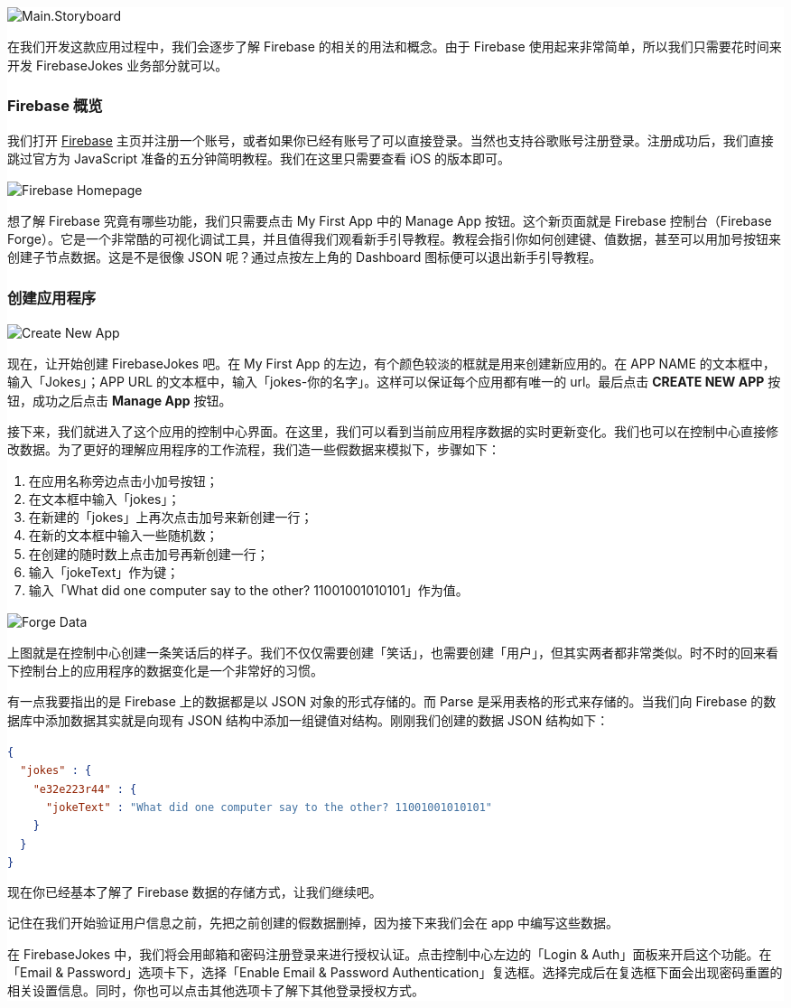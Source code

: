 ![Main.Storyboard](http://www.appcoda.com/wp-content/uploads/2016/02/storyboard.png)

在我们开发这款应用过程中，我们会逐步了解 Firebase 的相关的用法和概念。由于 Firebase 使用起来非常简单，所以我们只需要花时间来开发 FirebaseJokes 业务部分就可以。

### Firebase 概览

我们打开 [Firebase](https://www.firebase.com/) 主页并注册一个账号，或者如果你已经有账号了可以直接登录。当然也支持谷歌账号注册登录。注册成功后，我们直接跳过官方为 JavaScript 准备的五分钟简明教程。我们在这里只需要查看 iOS 的版本即可。

![Firebase Homepage](http://www.appcoda.com/wp-content/uploads/2016/02/firebase.jpg)

想了解 Firebase 究竟有哪些功能，我们只需要点击 My First App 中的 Manage App 按钮。这个新页面就是 Firebase 控制台（Firebase Forge）。它是一个非常酷的可视化调试工具，并且值得我们观看新手引导教程。教程会指引你如何创建键、值数据，甚至可以用加号按钮来创建子节点数据。这是不是很像 JSON 呢？通过点按左上角的 Dashboard 图标便可以退出新手引导教程。

### 创建应用程序

![Create New App](http://www.appcoda.com/wp-content/uploads/2016/02/create_new_app.png)

现在，让开始创建 FirebaseJokes 吧。在 My First App 的左边，有个颜色较淡的框就是用来创建新应用的。在 APP NAME 的文本框中，输入「Jokes」；APP URL 的文本框中，输入「jokes-你的名字」。这样可以保证每个应用都有唯一的 url。最后点击 **CREATE NEW APP** 按钮，成功之后点击 **Manage App** 按钮。

接下来，我们就进入了这个应用的控制中心界面。在这里，我们可以看到当前应用程序数据的实时更新变化。我们也可以在控制中心直接修改数据。为了更好的理解应用程序的工作流程，我们造一些假数据来模拟下，步骤如下：

1. 在应用名称旁边点击小加号按钮；
2. 在文本框中输入「jokes」；
3. 在新建的「jokes」上再次点击加号来新创建一行；
4. 在新的文本框中输入一些随机数；
5. 在创建的随时数上点击加号再新创建一行；
6. 输入「jokeText」作为键；
7. 输入「What did one computer say to the other? 11001001010101」作为值。

![Forge Data](http://www.appcoda.com/wp-content/uploads/2016/02/forge_data.png)

上图就是在控制中心创建一条笑话后的样子。我们不仅仅需要创建「笑话」，也需要创建「用户」，但其实两者都非常类似。时不时的回来看下控制台上的应用程序的数据变化是一个非常好的习惯。

有一点我要指出的是 Firebase 上的数据都是以 JSON 对象的形式存储的。而 Parse 是采用表格的形式来存储的。当我们向 Firebase 的数据库中添加数据其实就是向现有 JSON 结构中添加一组键值对结构。刚刚我们创建的数据 JSON 结构如下：

```json
{
  "jokes" : {
    "e32e223r44" : {
      "jokeText" : "What did one computer say to the other? 11001001010101"
    }
  }
}
```

现在你已经基本了解了 Firebase 数据的存储方式，让我们继续吧。

记住在我们开始验证用户信息之前，先把之前创建的假数据删掉，因为接下来我们会在 app 中编写这些数据。

在 FirebaseJokes 中，我们将会用邮箱和密码注册登录来进行授权认证。点击控制中心左边的「Login & Auth」面板来开启这个功能。在「Email & Password」选项卡下，选择「Enable Email & Password Authentication」复选框。选择完成后在复选框下面会出现密码重置的相关设置信息。同时，你也可以点击其他选项卡了解下其他登录授权方式。
